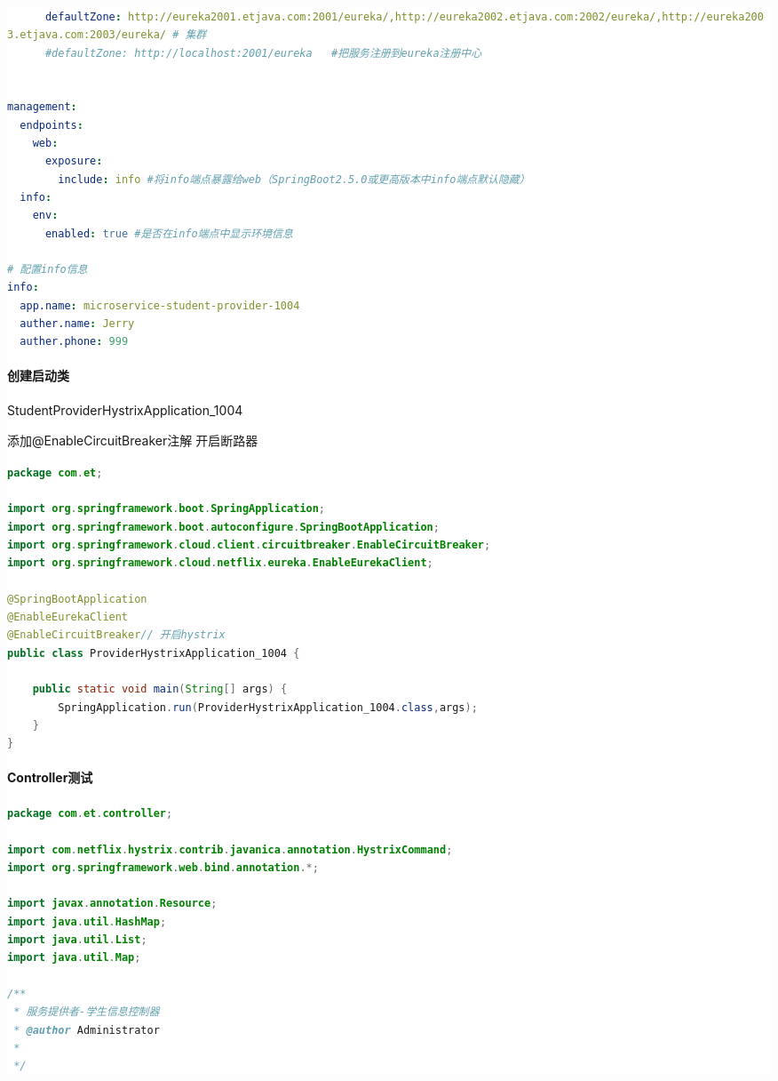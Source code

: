 ```yaml
      defaultZone: http://eureka2001.etjava.com:2001/eureka/,http://eureka2002.etjava.com:2002/eureka/,http://eureka2003.etjava.com:2003/eureka/ # 集群
      #defaultZone: http://localhost:2001/eureka   #把服务注册到eureka注册中心


management:
  endpoints:
    web:
      exposure:
        include: info #将info端点暴露给web（SpringBoot2.5.0或更高版本中info端点默认隐藏）
  info:
    env:
      enabled: true #是否在info端点中显示环境信息

# 配置info信息
info:
  app.name: microservice-student-provider-1004
  auther.name: Jerry
  auther.phone: 999
```

#### 创建启动类

StudentProviderHystrixApplication_1004

添加@EnableCircuitBreaker注解 开启断路器

```java
package com.et;

import org.springframework.boot.SpringApplication;
import org.springframework.boot.autoconfigure.SpringBootApplication;
import org.springframework.cloud.client.circuitbreaker.EnableCircuitBreaker;
import org.springframework.cloud.netflix.eureka.EnableEurekaClient;

@SpringBootApplication
@EnableEurekaClient
@EnableCircuitBreaker// 开启hystrix
public class ProviderHystrixApplication_1004 {

    public static void main(String[] args) {
        SpringApplication.run(ProviderHystrixApplication_1004.class,args);
    }
}

```

#### Controller测试

```java
package com.et.controller;

import com.netflix.hystrix.contrib.javanica.annotation.HystrixCommand;
import org.springframework.web.bind.annotation.*;

import javax.annotation.Resource;
import java.util.HashMap;
import java.util.List;
import java.util.Map;

/**
 * 服务提供者-学生信息控制器
 * @author Administrator
 *
 */
```